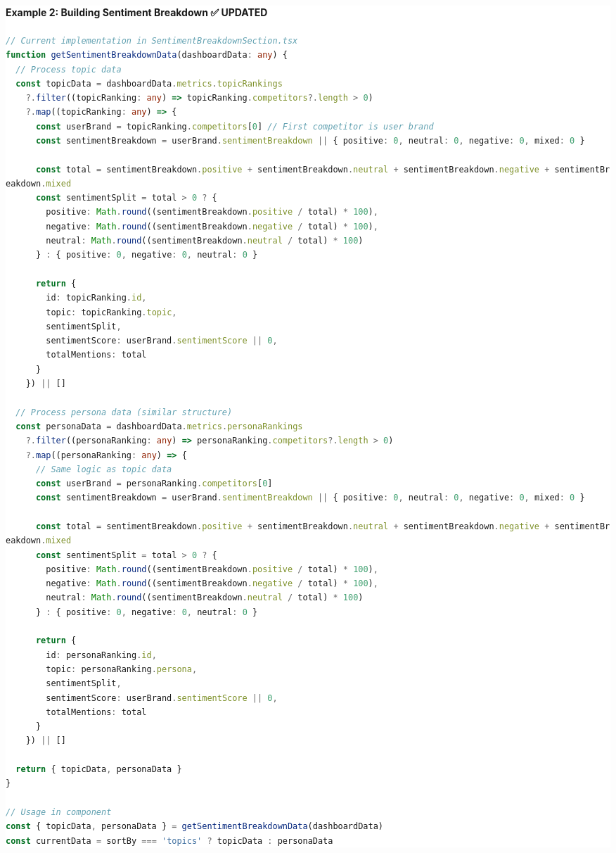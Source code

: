 #### Example 2: Building Sentiment Breakdown ✅ UPDATED
```typescript
// Current implementation in SentimentBreakdownSection.tsx
function getSentimentBreakdownData(dashboardData: any) {
  // Process topic data
  const topicData = dashboardData.metrics.topicRankings
    ?.filter((topicRanking: any) => topicRanking.competitors?.length > 0)
    ?.map((topicRanking: any) => {
      const userBrand = topicRanking.competitors[0] // First competitor is user brand
      const sentimentBreakdown = userBrand.sentimentBreakdown || { positive: 0, neutral: 0, negative: 0, mixed: 0 }
      
      const total = sentimentBreakdown.positive + sentimentBreakdown.neutral + sentimentBreakdown.negative + sentimentBreakdown.mixed
      const sentimentSplit = total > 0 ? {
        positive: Math.round((sentimentBreakdown.positive / total) * 100),
        negative: Math.round((sentimentBreakdown.negative / total) * 100),
        neutral: Math.round((sentimentBreakdown.neutral / total) * 100)
      } : { positive: 0, negative: 0, neutral: 0 }

      return {
        id: topicRanking.id,
        topic: topicRanking.topic,
        sentimentSplit,
        sentimentScore: userBrand.sentimentScore || 0,
        totalMentions: total
      }
    }) || []

  // Process persona data (similar structure)
  const personaData = dashboardData.metrics.personaRankings
    ?.filter((personaRanking: any) => personaRanking.competitors?.length > 0)
    ?.map((personaRanking: any) => {
      // Same logic as topic data
      const userBrand = personaRanking.competitors[0]
      const sentimentBreakdown = userBrand.sentimentBreakdown || { positive: 0, neutral: 0, negative: 0, mixed: 0 }
      
      const total = sentimentBreakdown.positive + sentimentBreakdown.neutral + sentimentBreakdown.negative + sentimentBreakdown.mixed
      const sentimentSplit = total > 0 ? {
        positive: Math.round((sentimentBreakdown.positive / total) * 100),
        negative: Math.round((sentimentBreakdown.negative / total) * 100),
        neutral: Math.round((sentimentBreakdown.neutral / total) * 100)
      } : { positive: 0, negative: 0, neutral: 0 }

      return {
        id: personaRanking.id,
        topic: personaRanking.persona,
        sentimentSplit,
        sentimentScore: userBrand.sentimentScore || 0,
        totalMentions: total
      }
    }) || []

  return { topicData, personaData }
}

// Usage in component
const { topicData, personaData } = getSentimentBreakdownData(dashboardData)
const currentData = sortBy === 'topics' ? topicData : personaData
```
